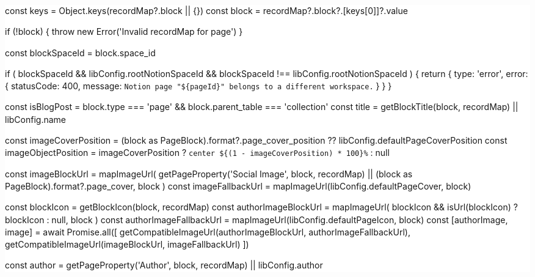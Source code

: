   const keys = Object.keys(recordMap?.block || {})
  const block = recordMap?.block?.[keys[0]]?.value

  if (!block) {
    throw new Error('Invalid recordMap for page')
  }

  const blockSpaceId = block.space_id

  if (
    blockSpaceId &&
    libConfig.rootNotionSpaceId &&
    blockSpaceId !== libConfig.rootNotionSpaceId
  ) {
    return {
      type: 'error',
      error: {
        statusCode: 400,
        message: `Notion page "${pageId}" belongs to a different workspace.`
      }
    }
  }

  const isBlogPost =
    block.type === 'page' && block.parent_table === 'collection'
  const title = getBlockTitle(block, recordMap) || libConfig.name

  const imageCoverPosition =
    (block as PageBlock).format?.page_cover_position ??
    libConfig.defaultPageCoverPosition
  const imageObjectPosition = imageCoverPosition
    ? `center ${(1 - imageCoverPosition) * 100}%`
    : null

  const imageBlockUrl = mapImageUrl(
    getPageProperty<string>('Social Image', block, recordMap) ||
      (block as PageBlock).format?.page_cover,
    block
  )
  const imageFallbackUrl = mapImageUrl(libConfig.defaultPageCover, block)

  const blockIcon = getBlockIcon(block, recordMap)
  const authorImageBlockUrl = mapImageUrl(
    blockIcon && isUrl(blockIcon) ? blockIcon : null,
    block
  )
  const authorImageFallbackUrl = mapImageUrl(libConfig.defaultPageIcon, block)
  const [authorImage, image] = await Promise.all([
    getCompatibleImageUrl(authorImageBlockUrl, authorImageFallbackUrl),
    getCompatibleImageUrl(imageBlockUrl, imageFallbackUrl)
  ])

  const author =
    getPageProperty<string>('Author', block, recordMap) || libConfig.author
